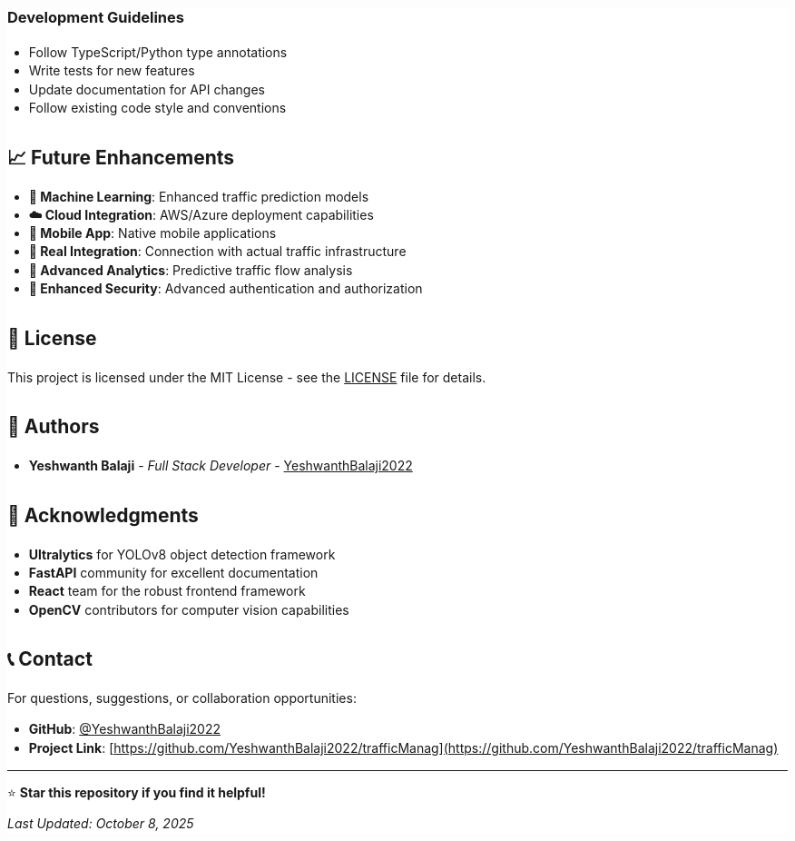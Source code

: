 ### Development Guidelines
- Follow TypeScript/Python type annotations
- Write tests for new features
- Update documentation for API changes
- Follow existing code style and conventions

## 📈 Future Enhancements

- **🤖 Machine Learning**: Enhanced traffic prediction models
- **☁️ Cloud Integration**: AWS/Azure deployment capabilities
- **📱 Mobile App**: Native mobile applications
- **🔄 Real Integration**: Connection with actual traffic infrastructure
- **🎯 Advanced Analytics**: Predictive traffic flow analysis
- **🔐 Enhanced Security**: Advanced authentication and authorization

## 📄 License

This project is licensed under the MIT License - see the [LICENSE](LICENSE) file for details.

## 👥 Authors

- **Yeshwanth Balaji** - *Full Stack Developer* - [YeshwanthBalaji2022](https://github.com/YeshwanthBalaji2022)

## 🙏 Acknowledgments

- **Ultralytics** for YOLOv8 object detection framework
- **FastAPI** community for excellent documentation
- **React** team for the robust frontend framework
- **OpenCV** contributors for computer vision capabilities

## 📞 Contact

For questions, suggestions, or collaboration opportunities:

- **GitHub**: [@YeshwanthBalaji2022](https://github.com/YeshwanthBalaji2022)
- **Project Link**: [https://github.com/YeshwanthBalaji2022/trafficManag](https://github.com/YeshwanthBalaji2022/trafficManag)

---

⭐ **Star this repository if you find it helpful!**

*Last Updated: October 8, 2025*